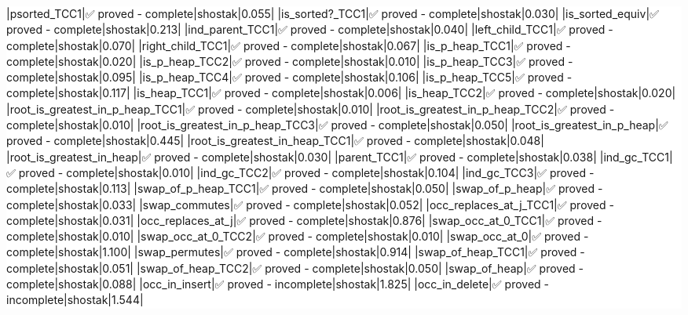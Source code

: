 |psorted_TCC1|✅ proved - complete|shostak|0.055|
|is_sorted?_TCC1|✅ proved - complete|shostak|0.030|
|is_sorted_equiv|✅ proved - complete|shostak|0.213|
|ind_parent_TCC1|✅ proved - complete|shostak|0.040|
|left_child_TCC1|✅ proved - complete|shostak|0.070|
|right_child_TCC1|✅ proved - complete|shostak|0.067|
|is_p_heap_TCC1|✅ proved - complete|shostak|0.020|
|is_p_heap_TCC2|✅ proved - complete|shostak|0.010|
|is_p_heap_TCC3|✅ proved - complete|shostak|0.095|
|is_p_heap_TCC4|✅ proved - complete|shostak|0.106|
|is_p_heap_TCC5|✅ proved - complete|shostak|0.117|
|is_heap_TCC1|✅ proved - complete|shostak|0.006|
|is_heap_TCC2|✅ proved - complete|shostak|0.020|
|root_is_greatest_in_p_heap_TCC1|✅ proved - complete|shostak|0.010|
|root_is_greatest_in_p_heap_TCC2|✅ proved - complete|shostak|0.010|
|root_is_greatest_in_p_heap_TCC3|✅ proved - complete|shostak|0.050|
|root_is_greatest_in_p_heap|✅ proved - complete|shostak|0.445|
|root_is_greatest_in_heap_TCC1|✅ proved - complete|shostak|0.048|
|root_is_greatest_in_heap|✅ proved - complete|shostak|0.030|
|parent_TCC1|✅ proved - complete|shostak|0.038|
|ind_gc_TCC1|✅ proved - complete|shostak|0.010|
|ind_gc_TCC2|✅ proved - complete|shostak|0.104|
|ind_gc_TCC3|✅ proved - complete|shostak|0.113|
|swap_of_p_heap_TCC1|✅ proved - complete|shostak|0.050|
|swap_of_p_heap|✅ proved - complete|shostak|0.033|
|swap_commutes|✅ proved - complete|shostak|0.052|
|occ_replaces_at_j_TCC1|✅ proved - complete|shostak|0.031|
|occ_replaces_at_j|✅ proved - complete|shostak|0.876|
|swap_occ_at_0_TCC1|✅ proved - complete|shostak|0.010|
|swap_occ_at_0_TCC2|✅ proved - complete|shostak|0.010|
|swap_occ_at_0|✅ proved - complete|shostak|1.100|
|swap_permutes|✅ proved - complete|shostak|0.914|
|swap_of_heap_TCC1|✅ proved - complete|shostak|0.051|
|swap_of_heap_TCC2|✅ proved - complete|shostak|0.050|
|swap_of_heap|✅ proved - complete|shostak|0.088|
|occ_in_insert|✅ proved - incomplete|shostak|1.825|
|occ_in_delete|✅ proved - incomplete|shostak|1.544|